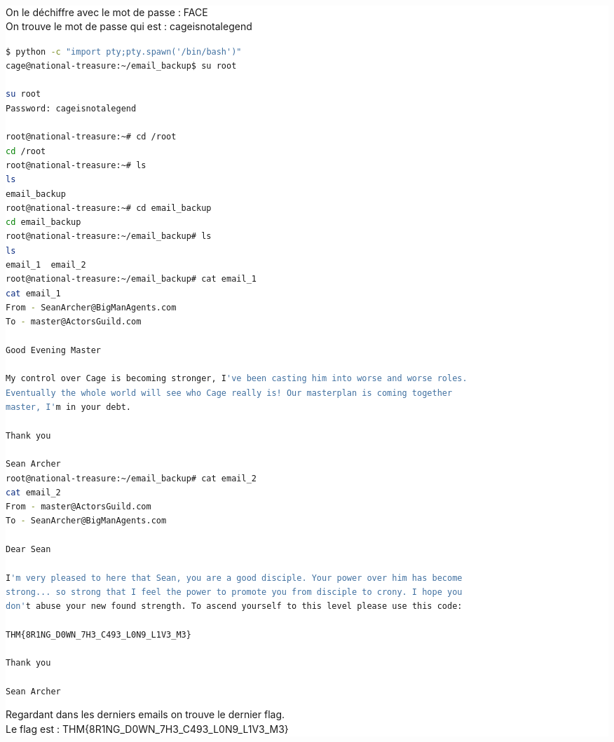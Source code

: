 On le déchiffre avec le mot de passe : FACE   
On trouve le mot de passe qui est : cageisnotalegend 

```bash
$ python -c "import pty;pty.spawn('/bin/bash')"
cage@national-treasure:~/email_backup$ su root

su root
Password: cageisnotalegend

root@national-treasure:~# cd /root
cd /root
root@national-treasure:~# ls
ls
email_backup
root@national-treasure:~# cd email_backup
cd email_backup
root@national-treasure:~/email_backup# ls
ls
email_1  email_2
root@national-treasure:~/email_backup# cat email_1
cat email_1
From - SeanArcher@BigManAgents.com
To - master@ActorsGuild.com

Good Evening Master

My control over Cage is becoming stronger, I've been casting him into worse and worse roles.
Eventually the whole world will see who Cage really is! Our masterplan is coming together
master, I'm in your debt.

Thank you

Sean Archer
root@national-treasure:~/email_backup# cat email_2
cat email_2
From - master@ActorsGuild.com
To - SeanArcher@BigManAgents.com

Dear Sean

I'm very pleased to here that Sean, you are a good disciple. Your power over him has become
strong... so strong that I feel the power to promote you from disciple to crony. I hope you
don't abuse your new found strength. To ascend yourself to this level please use this code:

THM{8R1NG_D0WN_7H3_C493_L0N9_L1V3_M3}

Thank you

Sean Archer
```

Regardant dans les derniers emails on trouve le dernier flag.   
Le flag est : THM{8R1NG_D0WN_7H3_C493_L0N9_L1V3_M3}
